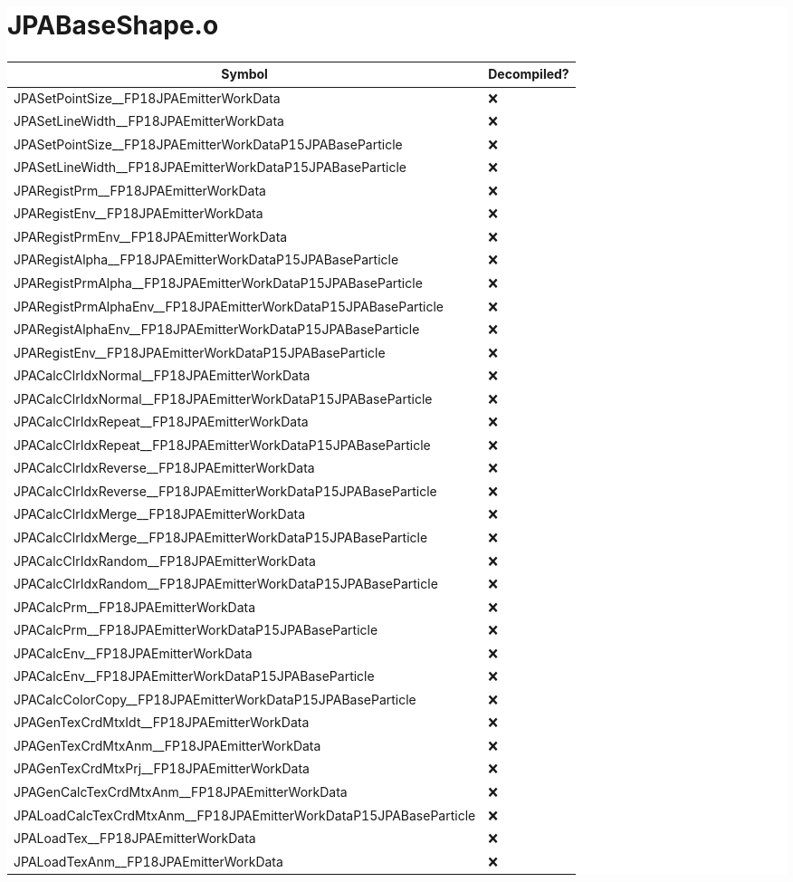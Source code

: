 
# JPABaseShape.o
| Symbol | Decompiled? |
| ------------- | ------------- |
| JPASetPointSize__FP18JPAEmitterWorkData | :x: |
| JPASetLineWidth__FP18JPAEmitterWorkData | :x: |
| JPASetPointSize__FP18JPAEmitterWorkDataP15JPABaseParticle | :x: |
| JPASetLineWidth__FP18JPAEmitterWorkDataP15JPABaseParticle | :x: |
| JPARegistPrm__FP18JPAEmitterWorkData | :x: |
| JPARegistEnv__FP18JPAEmitterWorkData | :x: |
| JPARegistPrmEnv__FP18JPAEmitterWorkData | :x: |
| JPARegistAlpha__FP18JPAEmitterWorkDataP15JPABaseParticle | :x: |
| JPARegistPrmAlpha__FP18JPAEmitterWorkDataP15JPABaseParticle | :x: |
| JPARegistPrmAlphaEnv__FP18JPAEmitterWorkDataP15JPABaseParticle | :x: |
| JPARegistAlphaEnv__FP18JPAEmitterWorkDataP15JPABaseParticle | :x: |
| JPARegistEnv__FP18JPAEmitterWorkDataP15JPABaseParticle | :x: |
| JPACalcClrIdxNormal__FP18JPAEmitterWorkData | :x: |
| JPACalcClrIdxNormal__FP18JPAEmitterWorkDataP15JPABaseParticle | :x: |
| JPACalcClrIdxRepeat__FP18JPAEmitterWorkData | :x: |
| JPACalcClrIdxRepeat__FP18JPAEmitterWorkDataP15JPABaseParticle | :x: |
| JPACalcClrIdxReverse__FP18JPAEmitterWorkData | :x: |
| JPACalcClrIdxReverse__FP18JPAEmitterWorkDataP15JPABaseParticle | :x: |
| JPACalcClrIdxMerge__FP18JPAEmitterWorkData | :x: |
| JPACalcClrIdxMerge__FP18JPAEmitterWorkDataP15JPABaseParticle | :x: |
| JPACalcClrIdxRandom__FP18JPAEmitterWorkData | :x: |
| JPACalcClrIdxRandom__FP18JPAEmitterWorkDataP15JPABaseParticle | :x: |
| JPACalcPrm__FP18JPAEmitterWorkData | :x: |
| JPACalcPrm__FP18JPAEmitterWorkDataP15JPABaseParticle | :x: |
| JPACalcEnv__FP18JPAEmitterWorkData | :x: |
| JPACalcEnv__FP18JPAEmitterWorkDataP15JPABaseParticle | :x: |
| JPACalcColorCopy__FP18JPAEmitterWorkDataP15JPABaseParticle | :x: |
| JPAGenTexCrdMtxIdt__FP18JPAEmitterWorkData | :x: |
| JPAGenTexCrdMtxAnm__FP18JPAEmitterWorkData | :x: |
| JPAGenTexCrdMtxPrj__FP18JPAEmitterWorkData | :x: |
| JPAGenCalcTexCrdMtxAnm__FP18JPAEmitterWorkData | :x: |
| JPALoadCalcTexCrdMtxAnm__FP18JPAEmitterWorkDataP15JPABaseParticle | :x: |
| JPALoadTex__FP18JPAEmitterWorkData | :x: |
| JPALoadTexAnm__FP18JPAEmitterWorkData | :x: |
